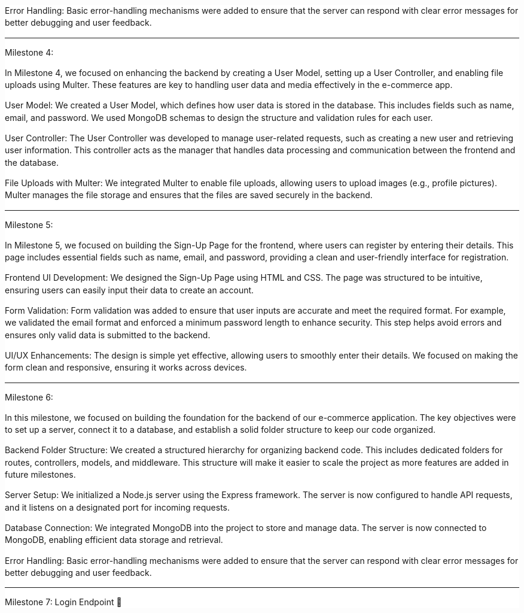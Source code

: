 Error Handling: Basic error-handling mechanisms were added to ensure that the server can respond with clear error messages for better debugging and user feedback.
<hr>
Milestone 4:

In Milestone 4, we focused on enhancing the backend by creating a User Model, setting up a User Controller, and enabling file uploads using Multer. These features are key to handling user data and media effectively in the e-commerce app.

User Model: We created a User Model, which defines how user data is stored in the database. This includes fields such as name, email, and password. We used MongoDB schemas to design the structure and validation rules for each user.

User Controller: The User Controller was developed to manage user-related requests, such as creating a new user and retrieving user information. This controller acts as the manager that handles data processing and communication between the frontend and the database.

File Uploads with Multer: We integrated Multer to enable file uploads, allowing users to upload images (e.g., profile pictures). Multer manages the file storage and ensures that the files are saved securely in the backend.
<hr>
Milestone 5:

In Milestone 5, we focused on building the Sign-Up Page for the frontend, where users can register by entering their details. This page includes essential fields such as name, email, and password, providing a clean and user-friendly interface for registration.

Frontend UI Development: We designed the Sign-Up Page using HTML and CSS. The page was structured to be intuitive, ensuring users can easily input their data to create an account.

Form Validation: Form validation was added to ensure that user inputs are accurate and meet the required format. For example, we validated the email format and enforced a minimum password length to enhance security. This step helps avoid errors and ensures only valid data is submitted to the backend.

UI/UX Enhancements: The design is simple yet effective, allowing users to smoothly enter their details. We focused on making the form clean and responsive, ensuring it works across devices.
<hr>
Milestone 6:

In this milestone, we focused on building the foundation for the backend of our e-commerce application. The key objectives were to set up a server, connect it to a database, and establish a solid folder structure to keep our code organized.

Backend Folder Structure: We created a structured hierarchy for organizing backend code. This includes dedicated folders for routes, controllers, models, and middleware. This structure will make it easier to scale the project as more features are added in future milestones.

Server Setup: We initialized a Node.js server using the Express framework. The server is now configured to handle API requests, and it listens on a designated port for incoming requests.

Database Connection: We integrated MongoDB into the project to store and manage data. The server is now connected to MongoDB, enabling efficient data storage and retrieval.

Error Handling: Basic error-handling mechanisms were added to ensure that the server can respond with clear error messages for better debugging and user feedback.
<hr>
Milestone 7: Login Endpoint 📝
